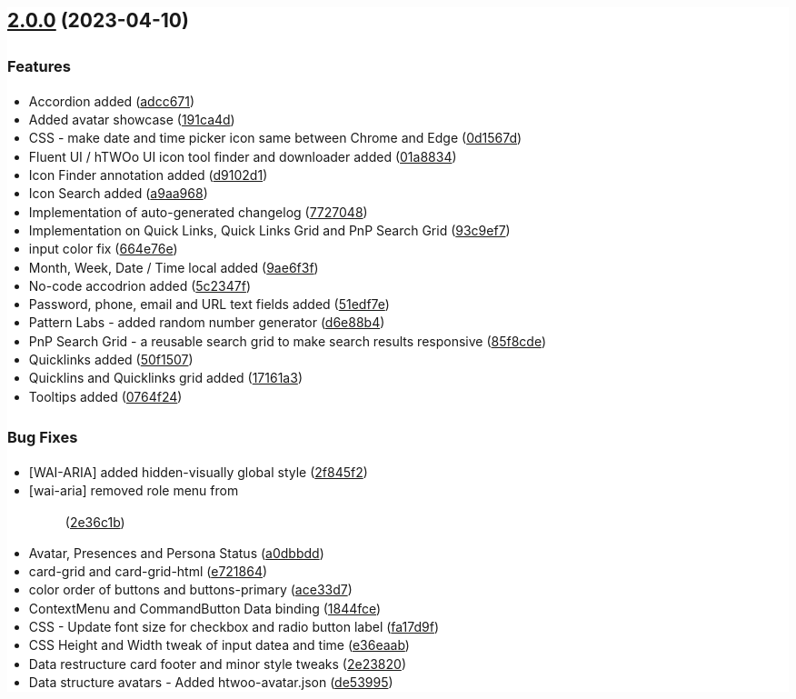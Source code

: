 ## [2.0.0](https://github.com/n8design/htwoo/commit/) (2023-04-10)


### Features

* Accordion added ([adcc671](https://github.com/n8design/htwoo/commit/adcc6715fd9087641e0c06beb05bd430ab61a19c))
* Added avatar showcase ([191ca4d](https://github.com/n8design/htwoo/commit/191ca4d585b0cdecc9f6512109adc4f23d5767c3))
* CSS - make date and time picker icon same between Chrome and Edge ([0d1567d](https://github.com/n8design/htwoo/commit/0d1567d3a98955c05ae88863d244cc79509a125a))
* Fluent UI / hTWOo UI icon tool finder and downloader added ([01a8834](https://github.com/n8design/htwoo/commit/01a88346691170e8b22a8679341fe1e5ec1d7103))
* Icon Finder annotation added ([d9102d1](https://github.com/n8design/htwoo/commit/d9102d1044423967d9e14ae92b4e3ef80ca03b4b))
* Icon Search added ([a9aa968](https://github.com/n8design/htwoo/commit/a9aa968a2fc4f7dd9f4b1b017a34b2f577822faa))
* Implementation of auto-generated changelog ([7727048](https://github.com/n8design/htwoo/commit/77270488f2adfa886d927f889de84af0feb9920d))
* Implementation on Quick Links, Quick Links Grid and PnP Search Grid ([93c9ef7](https://github.com/n8design/htwoo/commit/93c9ef7e60493a3a497ae2a42be139602174c5de))
* input color fix ([664e76e](https://github.com/n8design/htwoo/commit/664e76e9689c09a3776db676041e6bde75ec8650))
* Month, Week, Date / Time local added ([9ae6f3f](https://github.com/n8design/htwoo/commit/9ae6f3fca022a8cd627001a41b47b47c2d86e7d0))
* No-code accodrion added ([5c2347f](https://github.com/n8design/htwoo/commit/5c2347ff2fb2582c99b541eae9ec78230bc4440f))
* Password, phone, email and URL text fields added ([51edf7e](https://github.com/n8design/htwoo/commit/51edf7e328a8579d0bb5823f53e7af5c134b4167))
* Pattern Labs - added random number generator ([d6e88b4](https://github.com/n8design/htwoo/commit/d6e88b44d5b251396c106c9cf2fde02047ebdb64))
* PnP Search Grid - a reusable search grid to make search results responsive ([85f8cde](https://github.com/n8design/htwoo/commit/85f8cde98cce87b4a00eb046a990d1425fed36e6))
* Quicklinks added ([50f1507](https://github.com/n8design/htwoo/commit/50f15070c65fa206db3be1f5d916bf4c08319e27))
* Quicklins and Quicklinks grid added ([17161a3](https://github.com/n8design/htwoo/commit/17161a35e8e31ef02b60fc1434631b0e073f2fe8))
* Tooltips added ([0764f24](https://github.com/n8design/htwoo/commit/0764f24bc8662905b8db545ded70637ff8d471b0))


### Bug Fixes

* [WAI-ARIA] added hidden-visually global style ([2f845f2](https://github.com/n8design/htwoo/commit/2f845f2af9ebbe3a80d31be4f0bb30c709ece5f5))
* [wai-aria] removed role menu from <menu> ([2e36c1b](https://github.com/n8design/htwoo/commit/2e36c1beec1d95aebd5d4b7ca00f6dcf6b492aa5))
* Avatar, Presences and Persona Status ([a0dbbdd](https://github.com/n8design/htwoo/commit/a0dbbdd760c0a18586cbcc6f31e8f8a11d9bfaad))
* card-grid and card-grid-html ([e721864](https://github.com/n8design/htwoo/commit/e72186444bb10e1e672c529ebfe959db877bec5e))
* color order of buttons and buttons-primary ([ace33d7](https://github.com/n8design/htwoo/commit/ace33d7cb6533ee88e2ceb433e8eef534d49fbbe))
* ContextMenu and CommandButton Data binding ([1844fce](https://github.com/n8design/htwoo/commit/1844fce3a1301fb97bc3bf6162d4303a10467e51))
* CSS - Update font size for checkbox and radio button label ([fa17d9f](https://github.com/n8design/htwoo/commit/fa17d9f2ed9a4a05f7f9af8a5000aae5c7deed11))
* CSS Height and Width tweak of input datea and time ([e36eaab](https://github.com/n8design/htwoo/commit/e36eaab0397a6fc04438ff178ea157a363d3acfa))
* Data restructure card footer and minor style tweaks ([2e23820](https://github.com/n8design/htwoo/commit/2e23820ff23bb547ad5fd0a54199590e5fb6e386))
* Data structure avatars - Added htwoo-avatar.json ([de53995](https://github.com/n8design/htwoo/commit/de53995aac7f5444edb8632b4308931a6b8c58fd))